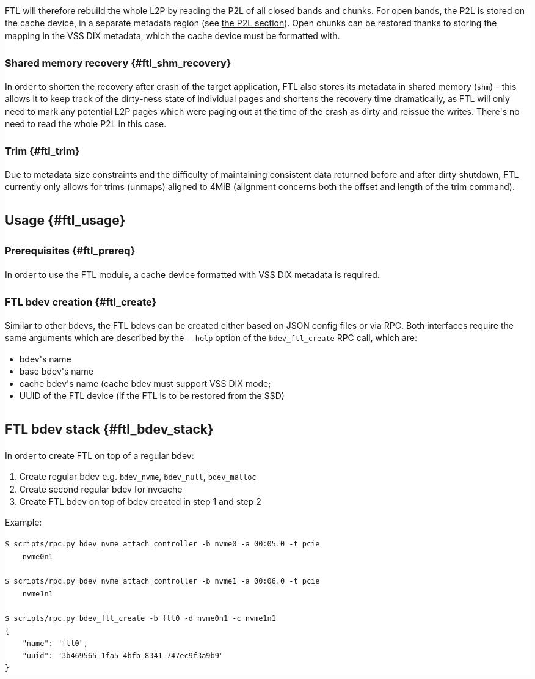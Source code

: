 FTL will therefore rebuild the whole L2P by reading the P2L of all closed bands and chunks. For open bands, the P2L is stored on
the cache device, in a separate metadata region (see [the P2L section](#ftl_metadata)). Open chunks can be restored thanks to storing
the mapping in the VSS DIX metadata, which the cache device must be formatted with.

### Shared memory recovery {#ftl_shm_recovery}

In order to shorten the recovery after crash of the target application, FTL also stores its metadata in shared memory (`shm`) - this
allows it to keep track of the dirty-ness state of individual pages and shortens the recovery time dramatically, as FTL will only
need to mark any potential L2P pages which were paging out at the time of the crash as dirty and reissue the writes. There's no need
to read the whole P2L in this case.

### Trim {#ftl_trim}

Due to metadata size constraints and the difficulty of maintaining consistent data returned before and after dirty shutdown, FTL
currently only allows for trims (unmaps) aligned to 4MiB (alignment concerns both the offset and length of the trim command).

## Usage {#ftl_usage}

### Prerequisites {#ftl_prereq}

In order to use the FTL module, a cache device formatted with VSS DIX metadata is required.

### FTL bdev creation {#ftl_create}

Similar to other bdevs, the FTL bdevs can be created either based on JSON config files or via RPC.
Both interfaces require the same arguments which are described by the `--help` option of the
`bdev_ftl_create` RPC call, which are:

- bdev's name
- base bdev's name
- cache bdev's name (cache bdev must support VSS DIX mode;
- UUID of the FTL device (if the FTL is to be restored from the SSD)

## FTL bdev stack {#ftl_bdev_stack}

In order to create FTL on top of a regular bdev:
1) Create regular bdev e.g. `bdev_nvme`, `bdev_null`, `bdev_malloc`
2) Create second regular bdev for nvcache
3) Create FTL bdev on top of bdev created in step 1 and step 2

Example:
```
$ scripts/rpc.py bdev_nvme_attach_controller -b nvme0 -a 00:05.0 -t pcie
	nvme0n1

$ scripts/rpc.py bdev_nvme_attach_controller -b nvme1 -a 00:06.0 -t pcie
	nvme1n1

$ scripts/rpc.py bdev_ftl_create -b ftl0 -d nvme0n1 -c nvme1n1
{
	"name": "ftl0",
	"uuid": "3b469565-1fa5-4bfb-8341-747ec9f3a9b9"
}
```
